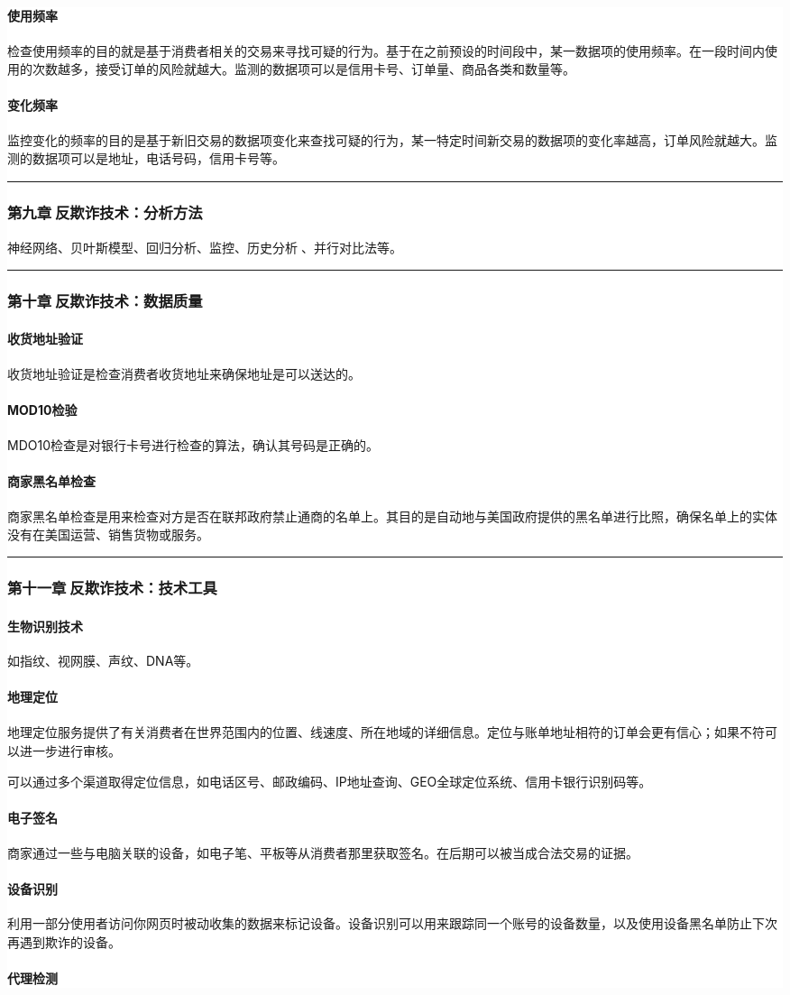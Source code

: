 #### 使用频率

检查使用频率的目的就是基于消费者相关的交易来寻找可疑的行为。基于在之前预设的时间段中，某一数据项的使用频率。在一段时间内使用的次数越多，接受订单的风险就越大。监测的数据项可以是信用卡号、订单量、商品各类和数量等。

#### 变化频率

监控变化的频率的目的是基于新旧交易的数据项变化来查找可疑的行为，某一特定时间新交易的数据项的变化率越高，订单风险就越大。监测的数据项可以是地址，电话号码，信用卡号等。

----

### 第九章 反欺诈技术：分析方法

神经网络、贝叶斯模型、回归分析、监控、历史分析 、并行对比法等。

----

### 第十章 反欺诈技术：数据质量

#### 收货地址验证

收货地址验证是检查消费者收货地址来确保地址是可以送达的。

#### MOD10检验

MDO10检查是对银行卡号进行检查的算法，确认其号码是正确的。

#### 商家黑名单检查

商家黑名单检查是用来检查对方是否在联邦政府禁止通商的名单上。其目的是自动地与美国政府提供的黑名单进行比照，确保名单上的实体没有在美国运营、销售货物或服务。


----

### 第十一章 反欺诈技术：技术工具

#### 生物识别技术

如指纹、视网膜、声纹、DNA等。

#### 地理定位

地理定位服务提供了有关消费者在世界范围内的位置、线速度、所在地域的详细信息。定位与账单地址相符的订单会更有信心；如果不符可以进一步进行审核。

可以通过多个渠道取得定位信息，如电话区号、邮政编码、IP地址查询、GEO全球定位系统、信用卡银行识别码等。

#### 电子签名

商家通过一些与电脑关联的设备，如电子笔、平板等从消费者那里获取签名。在后期可以被当成合法交易的证据。


#### 设备识别

利用一部分使用者访问你网页时被动收集的数据来标记设备。设备识别可以用来跟踪同一个账号的设备数量，以及使用设备黑名单防止下次再遇到欺诈的设备。

#### 代理检测
